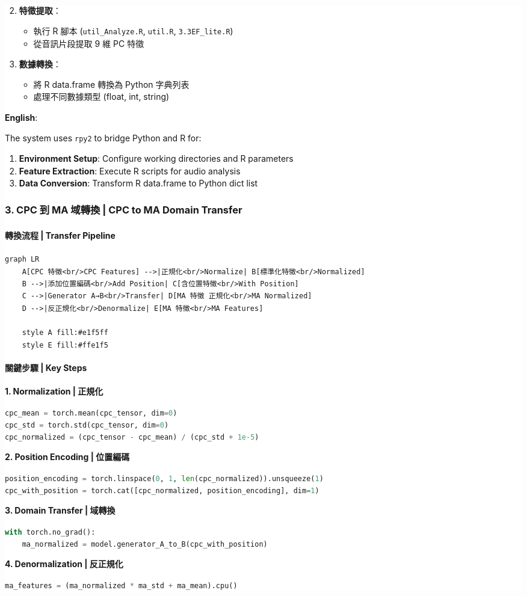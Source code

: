 2. **特徵提取**：
   - 執行 R 腳本 (`util_Analyze.R`, `util.R`, `3.3EF_lite.R`)
   - 從音訊片段提取 9 維 PC 特徵

3. **數據轉換**：
   - 將 R data.frame 轉換為 Python 字典列表
   - 處理不同數據類型 (float, int, string)

**English**:

The system uses `rpy2` to bridge Python and R for:

1. **Environment Setup**: Configure working directories and R parameters
2. **Feature Extraction**: Execute R scripts for audio analysis
3. **Data Conversion**: Transform R data.frame to Python dict list

### 3. CPC 到 MA 域轉換 | CPC to MA Domain Transfer

#### 轉換流程 | Transfer Pipeline

```mermaid
graph LR
    A[CPC 特徵<br/>CPC Features] -->|正規化<br/>Normalize| B[標準化特徵<br/>Normalized]
    B -->|添加位置編碼<br/>Add Position| C[含位置特徵<br/>With Position]
    C -->|Generator A→B<br/>Transfer| D[MA 特徵 正規化<br/>MA Normalized]
    D -->|反正規化<br/>Denormalize| E[MA 特徵<br/>MA Features]

    style A fill:#e1f5ff
    style E fill:#ffe1f5
```

#### 關鍵步驟 | Key Steps

**1. Normalization | 正規化**

```python
cpc_mean = torch.mean(cpc_tensor, dim=0)
cpc_std = torch.std(cpc_tensor, dim=0)
cpc_normalized = (cpc_tensor - cpc_mean) / (cpc_std + 1e-5)
```

**2. Position Encoding | 位置編碼**

```python
position_encoding = torch.linspace(0, 1, len(cpc_normalized)).unsqueeze(1)
cpc_with_position = torch.cat([cpc_normalized, position_encoding], dim=1)
```

**3. Domain Transfer | 域轉換**

```python
with torch.no_grad():
    ma_normalized = model.generator_A_to_B(cpc_with_position)
```

**4. Denormalization | 反正規化**

```python
ma_features = (ma_normalized * ma_std + ma_mean).cpu()
```
